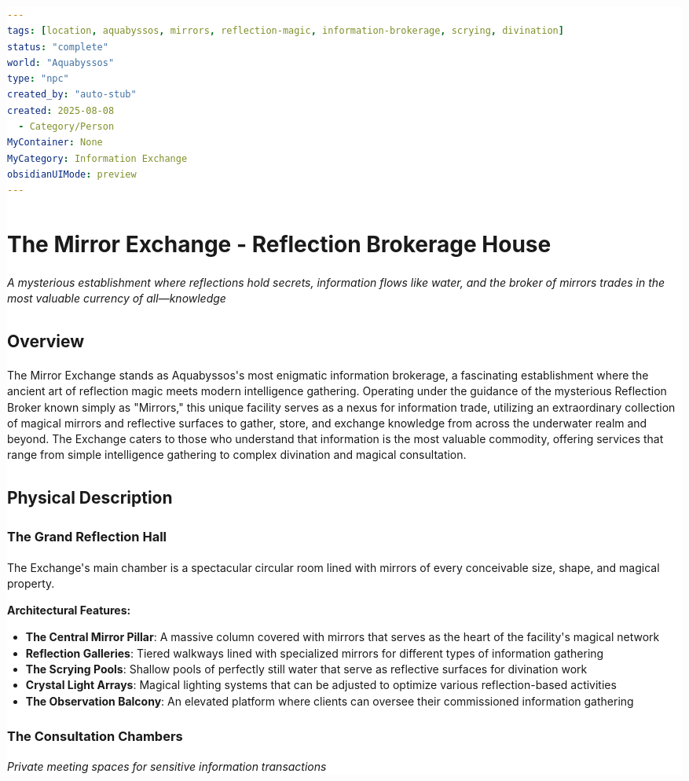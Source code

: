 ```yaml
---
tags: [location, aquabyssos, mirrors, reflection-magic, information-brokerage, scrying, divination]
status: "complete"
world: "Aquabyssos"
type: "npc"
created_by: "auto-stub"
created: 2025-08-08
  - Category/Person
MyContainer: None
MyCategory: Information Exchange
obsidianUIMode: preview
---
```


# The Mirror Exchange - Reflection Brokerage House

*A mysterious establishment where reflections hold secrets, information flows like water, and the broker of mirrors trades in the most valuable currency of all—knowledge*

## Overview

The Mirror Exchange stands as Aquabyssos's most enigmatic information brokerage, a fascinating establishment where the ancient art of reflection magic meets modern intelligence gathering. Operating under the guidance of the mysterious Reflection Broker known simply as "Mirrors," this unique facility serves as a nexus for information trade, utilizing an extraordinary collection of magical mirrors and reflective surfaces to gather, store, and exchange knowledge from across the underwater realm and beyond. The Exchange caters to those who understand that information is the most valuable commodity, offering services that range from simple intelligence gathering to complex divination and magical consultation.

## Physical Description

### The Grand Reflection Hall
The Exchange's main chamber is a spectacular circular room lined with mirrors of every conceivable size, shape, and magical property.

**Architectural Features:**
- **The Central Mirror Pillar**: A massive column covered with mirrors that serves as the heart of the facility's magical network
- **Reflection Galleries**: Tiered walkways lined with specialized mirrors for different types of information gathering
- **The Scrying Pools**: Shallow pools of perfectly still water that serve as reflective surfaces for divination work
- **Crystal Light Arrays**: Magical lighting systems that can be adjusted to optimize various reflection-based activities
- **The Observation Balcony**: An elevated platform where clients can oversee their commissioned information gathering

### The Consultation Chambers
*Private meeting spaces for sensitive information transactions*
